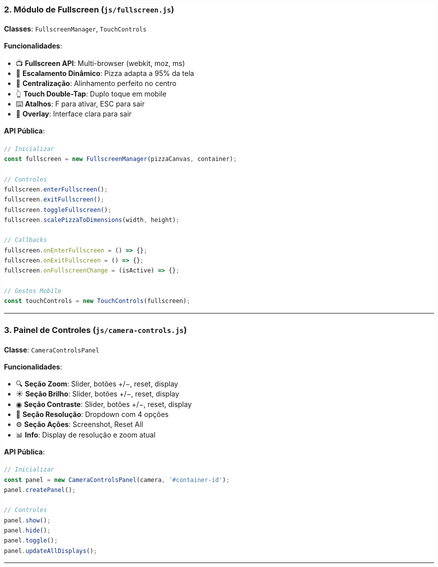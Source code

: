### 2. **Módulo de Fullscreen** (`js/fullscreen.js`)

**Classes**: `FullscreenManager`, `TouchControls`

**Funcionalidades**:
- 📺 **Fullscreen API**: Multi-browser (webkit, moz, ms)
- 📐 **Escalamento Dinâmico**: Pizza adapta a 95% da tela
- 🎯 **Centralização**: Alinhamento perfeito no centro
- 👆 **Touch Double-Tap**: Duplo toque em mobile
- ⌨️ **Atalhos**: F para ativar, ESC para sair
- 🎨 **Overlay**: Interface clara para sair

**API Pública**:
```javascript
// Inicializar
const fullscreen = new FullscreenManager(pizzaCanvas, container);

// Controles
fullscreen.enterFullscreen();
fullscreen.exitFullscreen();
fullscreen.toggleFullscreen();
fullscreen.scalePizzaToDimensions(width, height);

// Callbacks
fullscreen.onEnterFullscreen = () => {};
fullscreen.onExitFullscreen = () => {};
fullscreen.onFullscreenChange = (isActive) => {};

// Gestos Mobile
const touchControls = new TouchControls(fullscreen);
```

---

### 3. **Painel de Controles** (`js/camera-controls.js`)

**Classe**: `CameraControlsPanel`

**Funcionalidades**:
- 🔍 **Seção Zoom**: Slider, botões +/−, reset, display
- ☀️ **Seção Brilho**: Slider, botões +/−, reset, display
- ◉ **Seção Contraste**: Slider, botões +/−, reset, display
- 📐 **Seção Resolução**: Dropdown com 4 opções
- ⚙️ **Seção Ações**: Screenshot, Reset All
- 📊 **Info**: Display de resolução e zoom atual

**API Pública**:
```javascript
// Inicializar
const panel = new CameraControlsPanel(camera, '#container-id');
panel.createPanel();

// Controles
panel.show();
panel.hide();
panel.toggle();
panel.updateAllDisplays();
```

---